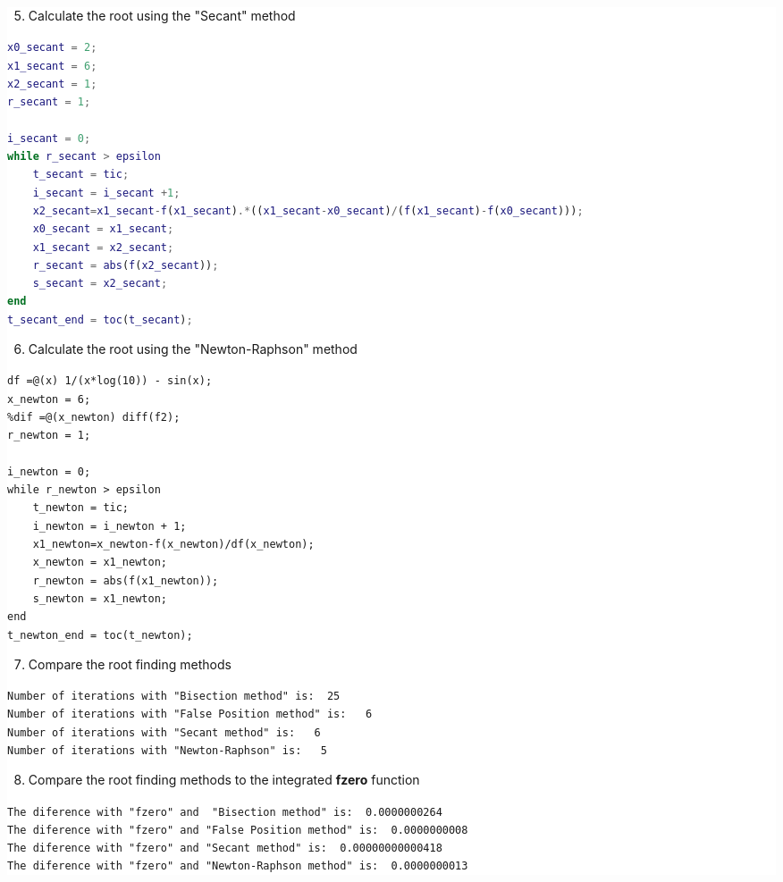 ```matlab

```

5. Calculate the root using the "Secant" method
```matlab
x0_secant = 2;
x1_secant = 6;
x2_secant = 1;
r_secant = 1;

i_secant = 0;
while r_secant > epsilon
    t_secant = tic;
    i_secant = i_secant +1;
    x2_secant=x1_secant-f(x1_secant).*((x1_secant-x0_secant)/(f(x1_secant)-f(x0_secant)));
    x0_secant = x1_secant;
    x1_secant = x2_secant;
    r_secant = abs(f(x2_secant));
    s_secant = x2_secant;
end
t_secant_end = toc(t_secant);
```

6. Calculate the root using the "Newton-Raphson" method
```
df =@(x) 1/(x*log(10)) - sin(x);
x_newton = 6;
%dif =@(x_newton) diff(f2);
r_newton = 1;

i_newton = 0;
while r_newton > epsilon
    t_newton = tic;
    i_newton = i_newton + 1;
    x1_newton=x_newton-f(x_newton)/df(x_newton);
    x_newton = x1_newton;
    r_newton = abs(f(x1_newton));
    s_newton = x1_newton;
end
t_newton_end = toc(t_newton);
```

7. Compare the root finding methods
```
Number of iterations with "Bisection method" is:  25
Number of iterations with "False Position method" is:   6
Number of iterations with "Secant method" is:   6
Number of iterations with "Newton-Raphson" is:   5
```

8. Compare the root finding methods to the integrated __fzero__ function
```
The diference with "fzero" and  "Bisection method" is:  0.0000000264
The diference with "fzero" and "False Position method" is:  0.0000000008
The diference with "fzero" and "Secant method" is:  0.00000000000418
The diference with "fzero" and "Newton-Raphson method" is:  0.0000000013
```
